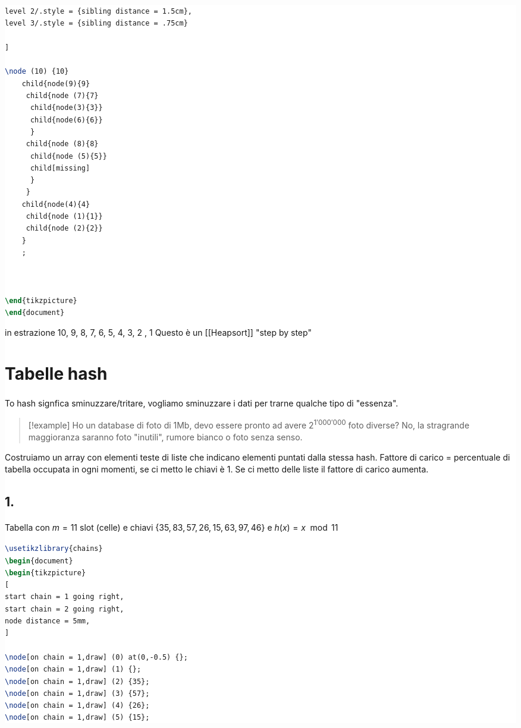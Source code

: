 ```tikz
level 2/.style = {sibling distance = 1.5cm},
level 3/.style = {sibling distance = .75cm}

]

\node (10) {10}
	child{node(9){9}
	 child{node (7){7}
	  child{node(3){3}}
	  child{node(6){6}}
	  }
	 child{node (8){8}
	  child{node (5){5}}
	  child[missing]
	  }
	 }
	child{node(4){4}
	 child{node (1){1}}
	 child{node (2){2}}
	}
	;



\end{tikzpicture}
\end{document}
```

in estrazione 10, 9, 8, 7, 6, 5, 4, 3, 2 , 1
Questo è un [[Heapsort]] "step by step"

# Tabelle hash
To hash signfica sminuzzare/tritare, vogliamo sminuzzare i dati per trarne qualche tipo di "essenza".

>[!example]
>Ho un database di foto di 1Mb, devo essere pronto ad avere $2^{1'000'000}$ foto diverse? No, la stragrande maggioranza saranno foto "inutili", rumore bianco o foto senza senso. 

Costruiamo un array con elementi teste di liste che indicano elementi puntati dalla stessa hash.
Fattore di carico = percentuale di tabella occupata in ogni momenti, se ci metto le chiavi è 1. Se ci metto delle liste il fattore di carico aumenta.

## 1.
Tabella con $m=11$ slot (celle) e chiavi $\{ 35, 83, 57, 26, 15, 63, 97, 46 \}$
e $h(x) = x \mod 11$

```tikz
\usetikzlibrary{chains}
\begin{document}
\begin{tikzpicture}
[
start chain = 1 going right,
start chain = 2 going right,
node distance = 5mm,
]

\node[on chain = 1,draw] (0) at(0,-0.5) {};
\node[on chain = 1,draw] (1) {};
\node[on chain = 1,draw] (2) {35};
\node[on chain = 1,draw] (3) {57};
\node[on chain = 1,draw] (4) {26};
\node[on chain = 1,draw] (5) {15};
```